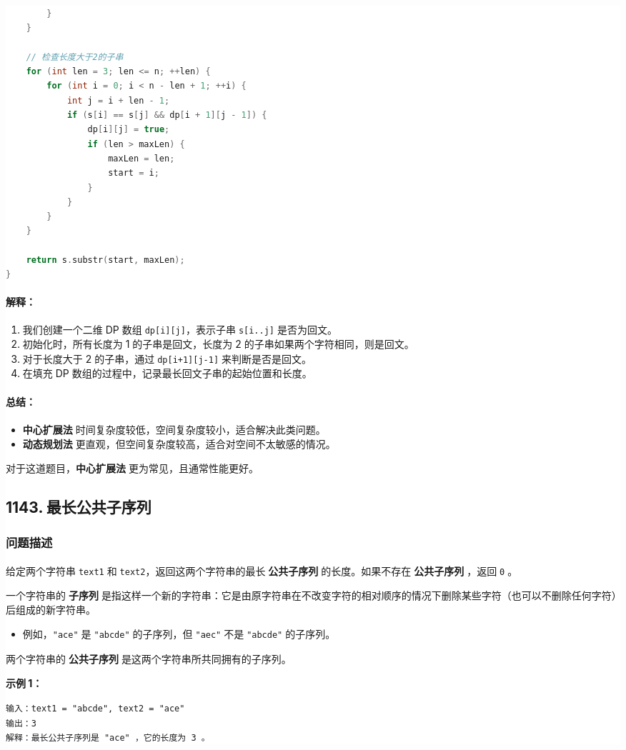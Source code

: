 ```cpp
        }
    }

    // 检查长度大于2的子串
    for (int len = 3; len <= n; ++len) {
        for (int i = 0; i < n - len + 1; ++i) {
            int j = i + len - 1;
            if (s[i] == s[j] && dp[i + 1][j - 1]) {
                dp[i][j] = true;
                if (len > maxLen) {
                    maxLen = len;
                    start = i;
                }
            }
        }
    }

    return s.substr(start, maxLen);
}
```

#### 解释：

1. 我们创建一个二维 DP 数组 `dp[i][j]`，表示子串 `s[i..j]` 是否为回文。
2. 初始化时，所有长度为 1 的子串是回文，长度为 2 的子串如果两个字符相同，则是回文。
3. 对于长度大于 2 的子串，通过 `dp[i+1][j-1]` 来判断是否是回文。
4. 在填充 DP 数组的过程中，记录最长回文子串的起始位置和长度。

#### 总结：

- **中心扩展法** 时间复杂度较低，空间复杂度较小，适合解决此类问题。
- **动态规划法** 更直观，但空间复杂度较高，适合对空间不太敏感的情况。

对于这道题目，**中心扩展法** 更为常见，且通常性能更好。

## 1143. 最长公共子序列

### 问题描述

给定两个字符串 `text1` 和 `text2`，返回这两个字符串的最长 **公共子序列** 的长度。如果不存在 **公共子序列** ，返回 `0` 。

一个字符串的 **子序列** 是指这样一个新的字符串：它是由原字符串在不改变字符的相对顺序的情况下删除某些字符（也可以不删除任何字符）后组成的新字符串。

- 例如，`"ace"` 是 `"abcde"` 的子序列，但 `"aec"` 不是 `"abcde"` 的子序列。

两个字符串的 **公共子序列** 是这两个字符串所共同拥有的子序列。

**示例 1：**

```
输入：text1 = "abcde", text2 = "ace" 
输出：3  
解释：最长公共子序列是 "ace" ，它的长度为 3 。
```
